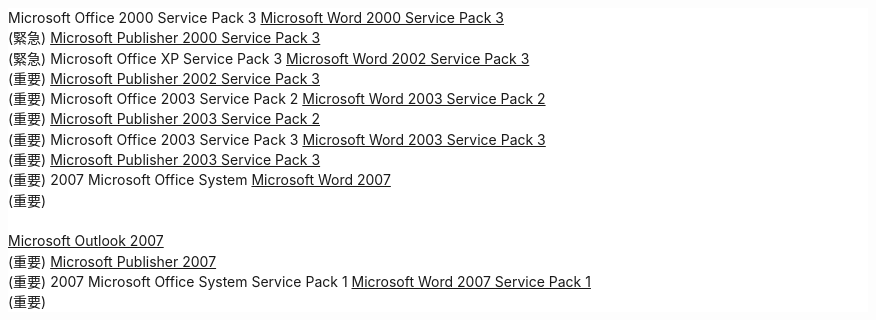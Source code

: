 </tr>
<tr class="odd">
<td style="border:1px solid black;">Microsoft Office 2000 Service Pack 3</td>
<td style="border:1px solid black;"><a href="https://www.microsoft.com/download/details.aspx?familyid=9215ff71-38c0-416a-b89a-fe3474160f41&amp;displaylang=ja">Microsoft Word 2000 Service Pack 3</a><br />
(緊急)</td>
<td style="border:1px solid black;"><a href="https://www.microsoft.com/download/details.aspx?familyid=8675b9b6-fbf0-4ad2-9210-285e2cc10556&amp;displaylang=ja">Microsoft Publisher 2000 Service Pack 3</a><br />
(緊急)</td>
</tr>
<tr class="even">
<td style="border:1px solid black;">Microsoft Office XP Service Pack 3</td>
<td style="border:1px solid black;"><a href="https://www.microsoft.com/download/details.aspx?familyid=b348a518-221e-4567-a797-999715a8b2ef&amp;displaylang=ja">Microsoft Word 2002 Service Pack 3</a><br />
(重要)</td>
<td style="border:1px solid black;"><a href="https://www.microsoft.com/download/details.aspx?familyid=df623784-6e26-42c0-9e21-e7960b849e1e&amp;displaylang=ja">Microsoft Publisher 2002 Service Pack 3</a><br />
(重要)</td>
</tr>
<tr class="odd">
<td style="border:1px solid black;">Microsoft Office 2003 Service Pack 2</td>
<td style="border:1px solid black;"><a href="https://www.microsoft.com/download/details.aspx?familyid=bc33d144-f917-47b8-961f-744ca847e14c&amp;displaylang=ja">Microsoft Word 2003 Service Pack 2</a><br />
(重要)</td>
<td style="border:1px solid black;"><a href="https://www.microsoft.com/download/details.aspx?familyid=c18b060b-9828-4952-8e80-5328c0832d83&amp;displaylang=ja">Microsoft Publisher 2003 Service Pack 2</a><br />
(重要)</td>
</tr>
<tr class="even">
<td style="border:1px solid black;">Microsoft Office 2003 Service Pack 3</td>
<td style="border:1px solid black;"><a href="https://www.microsoft.com/download/details.aspx?familyid=bc33d144-f917-47b8-961f-744ca847e14c&amp;displaylang=ja">Microsoft Word 2003 Service Pack 3</a><br />
(重要)</td>
<td style="border:1px solid black;"><a href="https://www.microsoft.com/download/details.aspx?familyid=c18b060b-9828-4952-8e80-5328c0832d83&amp;displaylang=ja">Microsoft Publisher 2003 Service Pack 3</a><br />
(重要)</td>
</tr>
<tr class="odd">
<td style="border:1px solid black;">2007 Microsoft Office System</td>
<td style="border:1px solid black;"><a href="https://www.microsoft.com/download/details.aspx?familyid=071ceaa2-12e3-4401-9331-2a54a93e2550&amp;displaylang=ja">Microsoft Word 2007</a><br />
(重要)<br />
<br />
<a href="https://www.microsoft.com/download/details.aspx?familyid=071ceaa2-12e3-4401-9331-2a54a93e2550&amp;displaylang=ja">Microsoft Outlook 2007</a><br />
(重要)</td>
<td style="border:1px solid black;"><a href="https://www.microsoft.com/download/details.aspx?familyid=e4b647c2-79a3-49e0-9b1d-741667fdbcca&amp;displaylang=ja">Microsoft Publisher 2007</a><br />
(重要)</td>
</tr>
<tr class="even">
<td style="border:1px solid black;">2007 Microsoft Office System Service Pack 1</td>
<td style="border:1px solid black;"><a href="https://www.microsoft.com/download/details.aspx?familyid=071ceaa2-12e3-4401-9331-2a54a93e2550&amp;displaylang=ja">Microsoft Word 2007 Service Pack 1</a><br />
(重要)<br />